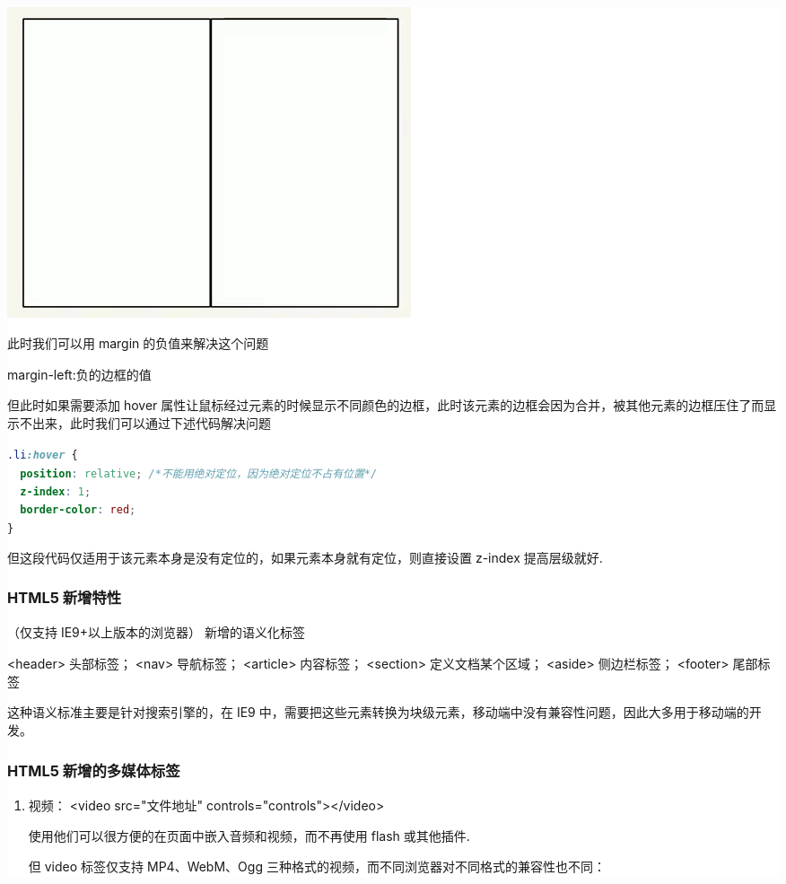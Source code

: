 ![](img/border2.jpg)

此时我们可以用 margin 的负值来解决这个问题

margin-left:负的边框的值

但此时如果需要添加 hover 属性让鼠标经过元素的时候显示不同颜色的边框，此时该元素的边框会因为合并，被其他元素的边框压住了而显示不出来，此时我们可以通过下述代码解决问题

```css
.li:hover {
  position: relative; /*不能用绝对定位，因为绝对定位不占有位置*/
  z-index: 1;
  border-color: red;
}
```

但这段代码仅适用于该元素本身是没有定位的，如果元素本身就有定位，则直接设置 z-index 提高层级就好.

### HTML5 新增特性

（仅支持 IE9+以上版本的浏览器）
新增的语义化标签

\<header> 头部标签； \<nav> 导航标签； \<article> 内容标签； \<section> 定义文档某个区域； \<aside> 侧边栏标签； \<footer> 尾部标签

这种语义标准主要是针对搜索引擎的，在 IE9 中，需要把这些元素转换为块级元素，移动端中没有兼容性问题，因此大多用于移动端的开发。

### HTML5 新增的多媒体标签

1. 视频： \<video src="文件地址" controls="controls">\</video>

   使用他们可以很方便的在页面中嵌入音频和视频，而不再使用 flash 或其他插件.

   但 video 标签仅支持 MP4、WebM、Ogg 三种格式的视频，而不同浏览器对不同格式的兼容性也不同：
